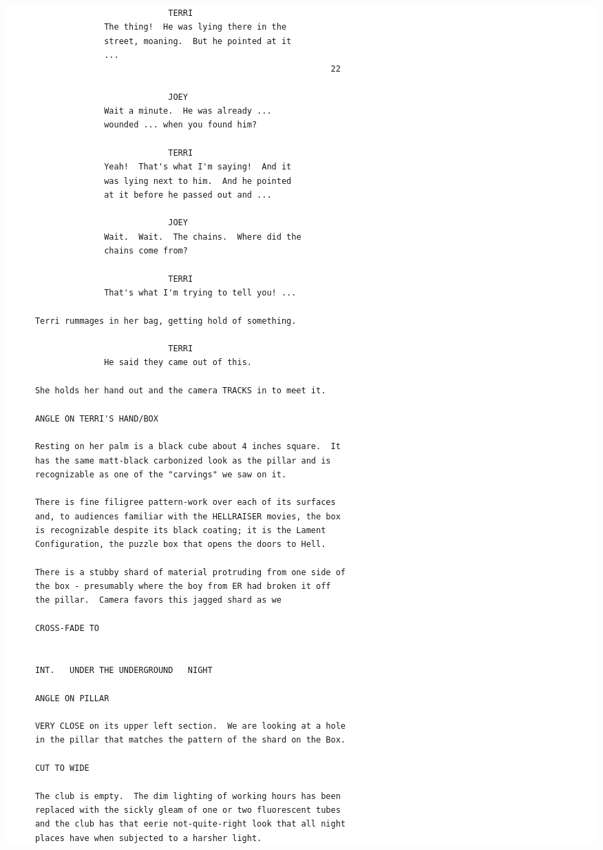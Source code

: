                                      TERRI
                        The thing!  He was lying there in the
                        street, moaning.  But he pointed at it
                        ...
                                                                      22
          
                                     JOEY
                        Wait a minute.  He was already ...
                        wounded ... when you found him?
          
                                     TERRI
                        Yeah!  That's what I'm saying!  And it
                        was lying next to him.  And he pointed
                        at it before he passed out and ...
          
                                     JOEY
                        Wait.  Wait.  The chains.  Where did the
                        chains come from?
          
                                     TERRI
                        That's what I'm trying to tell you! ...
          
          Terri rummages in her bag, getting hold of something.
          
                                     TERRI
                        He said they came out of this.
          
          She holds her hand out and the camera TRACKS in to meet it.
          
          ANGLE ON TERRI'S HAND/BOX
          
          Resting on her palm is a black cube about 4 inches square.  It
          has the same matt-black carbonized look as the pillar and is
          recognizable as one of the "carvings" we saw on it.
          
          There is fine filigree pattern-work over each of its surfaces
          and, to audiences familiar with the HELLRAISER movies, the box
          is recognizable despite its black coating; it is the Lament
          Configuration, the puzzle box that opens the doors to Hell.
          
          There is a stubby shard of material protruding from one side of
          the box - presumably where the boy from ER had broken it off
          the pillar.  Camera favors this jagged shard as we
          
          CROSS-FADE TO
          
          
          INT.   UNDER THE UNDERGROUND   NIGHT
          
          ANGLE ON PILLAR
          
          VERY CLOSE on its upper left section.  We are looking at a hole
          in the pillar that matches the pattern of the shard on the Box.
          
          CUT TO WIDE
          
          The club is empty.  The dim lighting of working hours has been
          replaced with the sickly gleam of one or two fluorescent tubes
          and the club has that eerie not-quite-right look that all night
          places have when subjected to a harsher light.
          